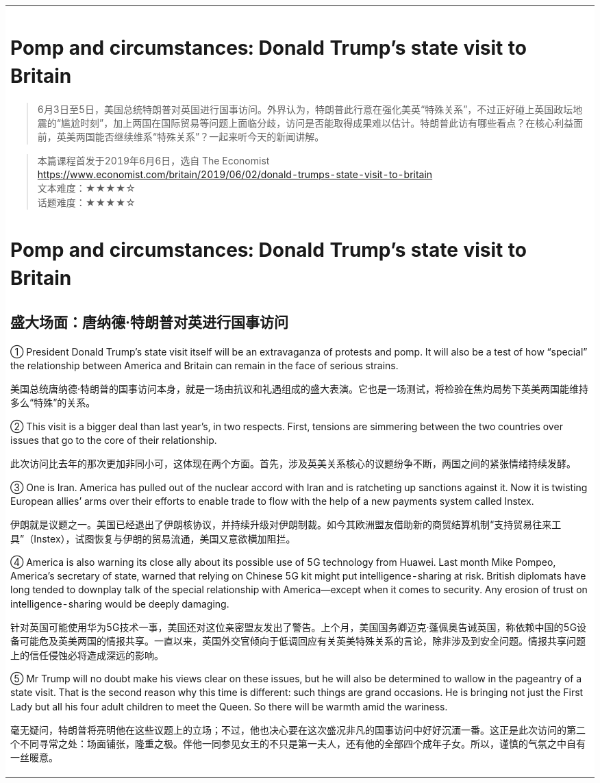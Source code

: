<html>

<table>
    <tr>
        <td style="vertical-align:top;margin-top:0%;width: 45%">  

# Pomp and circumstances: Donald Trump’s state visit to Britain  

>6月3日至5日，美国总统特朗普对英国进行国事访问。外界认为，特朗普此行意在强化美英“特殊关系”，不过正好碰上英国政坛地震的“尴尬时刻”，加上两国在国际贸易等问题上面临分歧，访问是否能取得成果难以估计。特朗普此访有哪些看点？在核心利益面前，英美两国能否继续维系“特殊关系”？一起来听今天的新闻讲解。  
  
>本篇课程首发于2019年6月6日，选自 The Economist  
https://www.economist.com/britain/2019/06/02/donald-trumps-state-visit-to-britain  
文本难度：★★★★☆  
话题难度：★★★★☆  

# Pomp and circumstances: Donald Trump’s state visit to Britain  
## 盛大场面：唐纳德·特朗普对英进行国事访问  

① President Donald Trump’s state visit itself will be an extravaganza of protests and pomp. It will also be a test of how “special” the relationship between America and Britain can remain in the face of serious strains.  

美国总统唐纳德·特朗普的国事访问本身，就是一场由抗议和礼遇组成的盛大表演。它也是一场测试，将检验在焦灼局势下英美两国能维持多么“特殊”的关系。  

② This visit is a bigger deal than last year’s, in two respects. First, tensions are simmering between the two countries over issues that go to the core of their relationship.  

此次访问比去年的那次更加非同小可，这体现在两个方面。首先，涉及英美关系核心的议题纷争不断，两国之间的紧张情绪持续发酵。  

③ One is Iran. America has pulled out of the nuclear accord with Iran and is ratcheting up sanctions against it. Now it is twisting European allies’ arms over their efforts to enable trade to flow with the help of a new payments system called Instex.  

伊朗就是议题之一。美国已经退出了伊朗核协议，并持续升级对伊朗制裁。如今其欧洲盟友借助新的商贸结算机制“支持贸易往来工具”（Instex），试图恢复与伊朗的贸易流通，美国又意欲横加阻拦。  

④ America is also warning its close ally about its possible use of 5G technology from Huawei. Last month Mike Pompeo, America’s secretary of state, warned that relying on Chinese 5G kit might put intelligence-sharing at risk. British diplomats have long tended to downplay talk of the special relationship with America—except when it comes to security. Any erosion of trust on intelligence-sharing would be deeply damaging.  

针对英国可能使用华为5G技术一事，美国还对这位亲密盟友发出了警告。上个月，美国国务卿迈克·蓬佩奥告诫英国，称依赖中国的5G设备可能危及英美两国的情报共享。一直以来，英国外交官倾向于低调回应有关英美特殊关系的言论，除非涉及到安全问题。情报共享问题上的信任侵蚀必将造成深远的影响。  

⑤ Mr Trump will no doubt make his views clear on these issues, but he will also be determined to wallow in the pageantry of a state visit. That is the second reason why this time is different: such things are grand occasions. He is bringing not just the First Lady but all his four adult children to meet the Queen. So there will be warmth amid the wariness.   

毫无疑问，特朗普将亮明他在这些议题上的立场；不过，他也决心要在这次盛况非凡的国事访问中好好沉湎一番。这正是此次访问的第二个不同寻常之处：场面铺张，隆重之极。伴他一同参见女王的不只是第一夫人，还有他的全部四个成年子女。所以，谨慎的气氛之中自有一丝暖意。  
